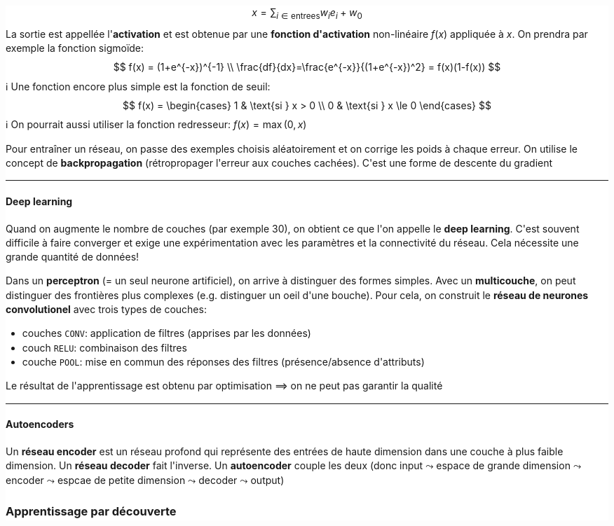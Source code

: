 $$
x = \sum_{i \in \text{entrees}} w_i e_i + w_0
$$
La sortie est appellée l'**activation** et est obtenue par une **fonction d'activation** non-linéaire $f(x)$ appliquée à $x$. On prendra par exemple la fonction sigmoïde:
$$
f(x) = (1+e^{-x})^{-1}
\\
\frac{df}{dx}=\frac{e^{-x}}{(1+e^{-x})^2} = f(x)(1-f(x))
$$
:information_source: Une fonction encore plus simple est la fonction de seuil:
$$
f(x) = \begin{cases}
1 & \text{si } x > 0 \\
0 & \text{si } x \le 0 
\end{cases}
$$
:information_source: On pourrait aussi utiliser la fonction redresseur: $f(x) = \max(0, x)$



Pour entraîner un réseau, on passe des exemples choisis aléatoirement et on corrige les poids à chaque erreur. On utilise le concept de **backpropagation** (rétropropager l'erreur aux couches cachées). C'est une forme de descente du gradient

---

#### Deep learning

Quand on augmente le nombre de couches (par exemple 30), on obtient ce que l'on appelle le **deep learning**. C'est souvent difficile à faire converger et exige une expérimentation avec les paramètres et la connectivité du réseau. Cela nécessite une grande quantité de données!

Dans un **perceptron** (= un seul neurone artificiel), on arrive à distinguer des formes simples. Avec un **multicouche**, on peut distinguer des frontières plus complexes (e.g. distinguer un oeil d'une bouche). Pour cela, on construit le **réseau de neurones convolutionel** avec trois types de couches:

- couches `CONV`: application de filtres (apprises par les données)
- couch `RELU`: combinaison des filtres
- couche `POOL`: mise en commun des réponses des filtres (présence/absence d'attributs)

Le résultat de l'apprentissage est obtenu par optimisation $\implies$ on ne peut pas garantir la qualité

---

#### Autoencoders

Un **réseau encoder** est un réseau profond qui représente des entrées de haute dimension dans une couche à plus faible dimension. Un **réseau decoder** fait l'inverse. Un **autoencoder** couple les deux (donc input $\leadsto$ espace de grande dimension $\leadsto$ encoder $\leadsto$ espcae de petite dimension $\leadsto$ decoder $\leadsto$ output)



### Apprentissage par découverte
